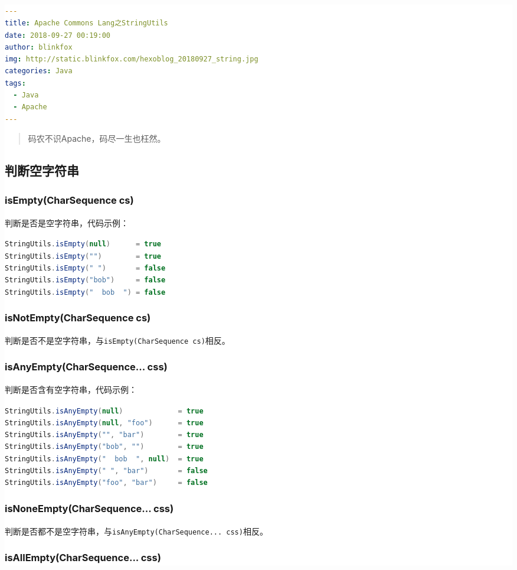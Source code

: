 ```yaml
---
title: Apache Commons Lang之StringUtils
date: 2018-09-27 00:19:00
author: blinkfox
img: http://static.blinkfox.com/hexoblog_20180927_string.jpg
categories: Java
tags:
  - Java
  - Apache
---
```


> 码农不识Apache，码尽一生也枉然。

## 判断空字符串

### isEmpty(CharSequence cs)

判断是否是空字符串，代码示例：

```java
StringUtils.isEmpty(null)      = true
StringUtils.isEmpty("")        = true
StringUtils.isEmpty(" ")       = false
StringUtils.isEmpty("bob")     = false
StringUtils.isEmpty("  bob  ") = false
```

### isNotEmpty(CharSequence cs)

判断是否不是空字符串，与`isEmpty(CharSequence cs)`相反。

### isAnyEmpty(CharSequence... css)

判断是否含有空字符串，代码示例：

```java
StringUtils.isAnyEmpty(null)             = true
StringUtils.isAnyEmpty(null, "foo")      = true
StringUtils.isAnyEmpty("", "bar")        = true
StringUtils.isAnyEmpty("bob", "")        = true
StringUtils.isAnyEmpty("  bob  ", null)  = true
StringUtils.isAnyEmpty(" ", "bar")       = false
StringUtils.isAnyEmpty("foo", "bar")     = false
```

### isNoneEmpty(CharSequence... css)

判断是否都不是空字符串，与`isAnyEmpty(CharSequence... css)`相反。

### isAllEmpty(CharSequence... css)
